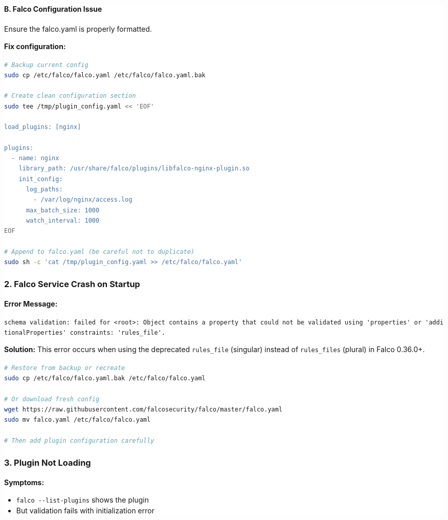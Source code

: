 #### B. Falco Configuration Issue
Ensure the falco.yaml is properly formatted.

**Fix configuration:**
```bash
# Backup current config
sudo cp /etc/falco/falco.yaml /etc/falco/falco.yaml.bak

# Create clean configuration section
sudo tee /tmp/plugin_config.yaml << 'EOF'

load_plugins: [nginx]

plugins:
  - name: nginx
    library_path: /usr/share/falco/plugins/libfalco-nginx-plugin.so
    init_config:
      log_paths:
        - /var/log/nginx/access.log
      max_batch_size: 1000
      watch_interval: 1000
EOF

# Append to falco.yaml (be careful not to duplicate)
sudo sh -c 'cat /tmp/plugin_config.yaml >> /etc/falco/falco.yaml'
```

### 2. Falco Service Crash on Startup

**Error Message:**
```
schema validation: failed for <root>: Object contains a property that could not be validated using 'properties' or 'additionalProperties' constraints: 'rules_file'.
```

**Solution:**
This error occurs when using the deprecated `rules_file` (singular) instead of `rules_files` (plural) in Falco 0.36.0+.

```bash
# Restore from backup or recreate
sudo cp /etc/falco/falco.yaml.bak /etc/falco/falco.yaml

# Or download fresh config
wget https://raw.githubusercontent.com/falcosecurity/falco/master/falco.yaml
sudo mv falco.yaml /etc/falco/falco.yaml

# Then add plugin configuration carefully
```

### 3. Plugin Not Loading

**Symptoms:**
- `falco --list-plugins` shows the plugin
- But validation fails with initialization error
